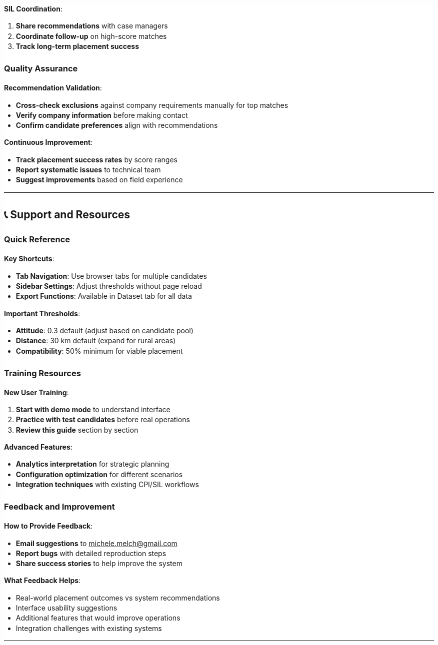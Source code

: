 **SIL Coordination**:
1. **Share recommendations** with case managers
2. **Coordinate follow-up** on high-score matches
3. **Track long-term placement success**

### Quality Assurance

**Recommendation Validation**:
- **Cross-check exclusions** against company requirements manually for top matches
- **Verify company information** before making contact
- **Confirm candidate preferences** align with recommendations

**Continuous Improvement**:
- **Track placement success rates** by score ranges
- **Report systematic issues** to technical team
- **Suggest improvements** based on field experience

---

## 📞 Support and Resources

### Quick Reference

**Key Shortcuts**:
- **Tab Navigation**: Use browser tabs for multiple candidates
- **Sidebar Settings**: Adjust thresholds without page reload
- **Export Functions**: Available in Dataset tab for all data

**Important Thresholds**:
- **Attitude**: 0.3 default (adjust based on candidate pool)
- **Distance**: 30 km default (expand for rural areas)
- **Compatibility**: 50% minimum for viable placement

### Training Resources

**New User Training**:
1. **Start with demo mode** to understand interface
2. **Practice with test candidates** before real operations
3. **Review this guide** section by section

**Advanced Features**:
- **Analytics interpretation** for strategic planning
- **Configuration optimization** for different scenarios
- **Integration techniques** with existing CPI/SIL workflows

### Feedback and Improvement

**How to Provide Feedback**:
- **Email suggestions** to michele.melch@gmail.com
- **Report bugs** with detailed reproduction steps
- **Share success stories** to help improve the system

**What Feedback Helps**:
- Real-world placement outcomes vs system recommendations
- Interface usability suggestions
- Additional features that would improve operations
- Integration challenges with existing systems

---